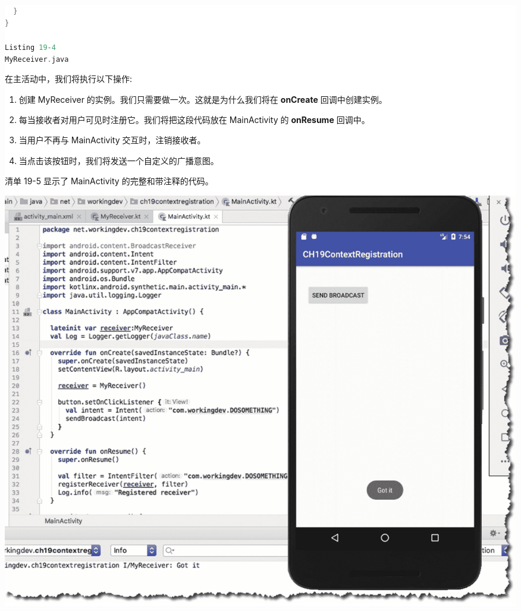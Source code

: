 ```kt
  }
}

Listing 19-4
MyReceiver.java

```

在主活动中，我们将执行以下操作:

1.  创建 MyReceiver 的实例。我们只需要做一次。这就是为什么我们将在 **onCreate** 回调中创建实例。

2.  每当接收者对用户可见时注册它。我们将把这段代码放在 MainActivity 的 **onResume** 回调中。

3.  当用户不再与 MainActivity 交互时，注销接收者。

4.  当点击该按钮时，我们将发送一个自定义的广播意图。

清单 19-5 显示了 MainActivity 的完整和带注释的代码。

![img/463887_1_En_19_Fig3_HTML.jpg](img/463887_1_En_19_Fig3_HTML.jpg)
